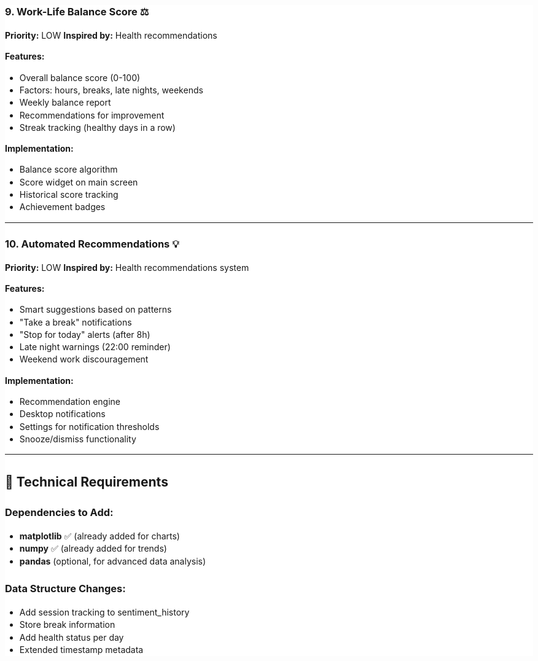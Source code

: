 
### 9. **Work-Life Balance Score** ⚖️
**Priority:** LOW
**Inspired by:** Health recommendations

**Features:**
- Overall balance score (0-100)
- Factors: hours, breaks, late nights, weekends
- Weekly balance report
- Recommendations for improvement
- Streak tracking (healthy days in a row)

**Implementation:**
- Balance score algorithm
- Score widget on main screen
- Historical score tracking
- Achievement badges

---

### 10. **Automated Recommendations** 💡
**Priority:** LOW
**Inspired by:** Health recommendations system

**Features:**
- Smart suggestions based on patterns
- "Take a break" notifications
- "Stop for today" alerts (after 8h)
- Late night warnings (22:00 reminder)
- Weekend work discouragement

**Implementation:**
- Recommendation engine
- Desktop notifications
- Settings for notification thresholds
- Snooze/dismiss functionality

---

## 🔧 Technical Requirements

### Dependencies to Add:
- **matplotlib** ✅ (already added for charts)
- **numpy** ✅ (already added for trends)
- **pandas** (optional, for advanced data analysis)

### Data Structure Changes:
- Add session tracking to sentiment_history
- Store break information
- Add health status per day
- Extended timestamp metadata

